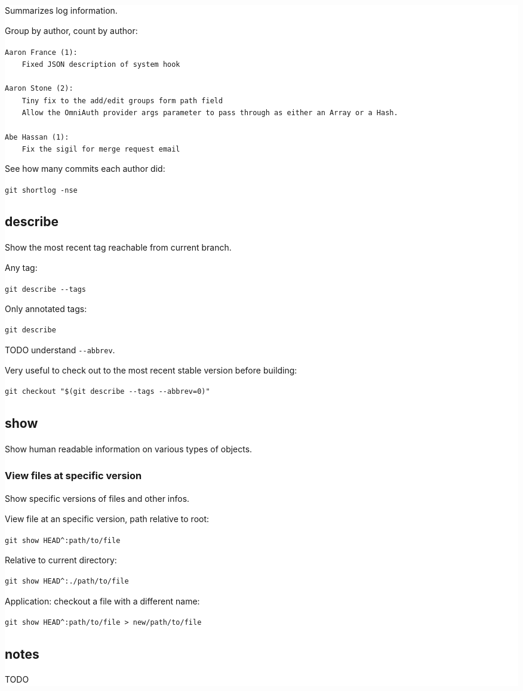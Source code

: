 Summarizes log information.

Group by author, count by author:

    Aaron France (1):
        Fixed JSON description of system hook

    Aaron Stone (2):
        Tiny fix to the add/edit groups form path field
        Allow the OmniAuth provider args parameter to pass through as either an Array or a Hash.

    Abe Hassan (1):
        Fix the sigil for merge request email

See how many commits each author did:

    git shortlog -nse

## describe

Show the most recent tag reachable from current branch.

Any tag:

    git describe --tags

Only annotated tags:

    git describe

TODO understand `--abbrev`.

Very useful to check out to the most recent stable version before building:

    git checkout "$(git describe --tags --abbrev=0)"

## show

Show human readable information on various types of objects.

### View files at specific version

Show specific versions of files and other infos.

View file at an specific version, path relative to root:

    git show HEAD^:path/to/file

Relative to current directory:

    git show HEAD^:./path/to/file

Application: checkout a file with a different name:

    git show HEAD^:path/to/file > new/path/to/file

## notes

TODO
